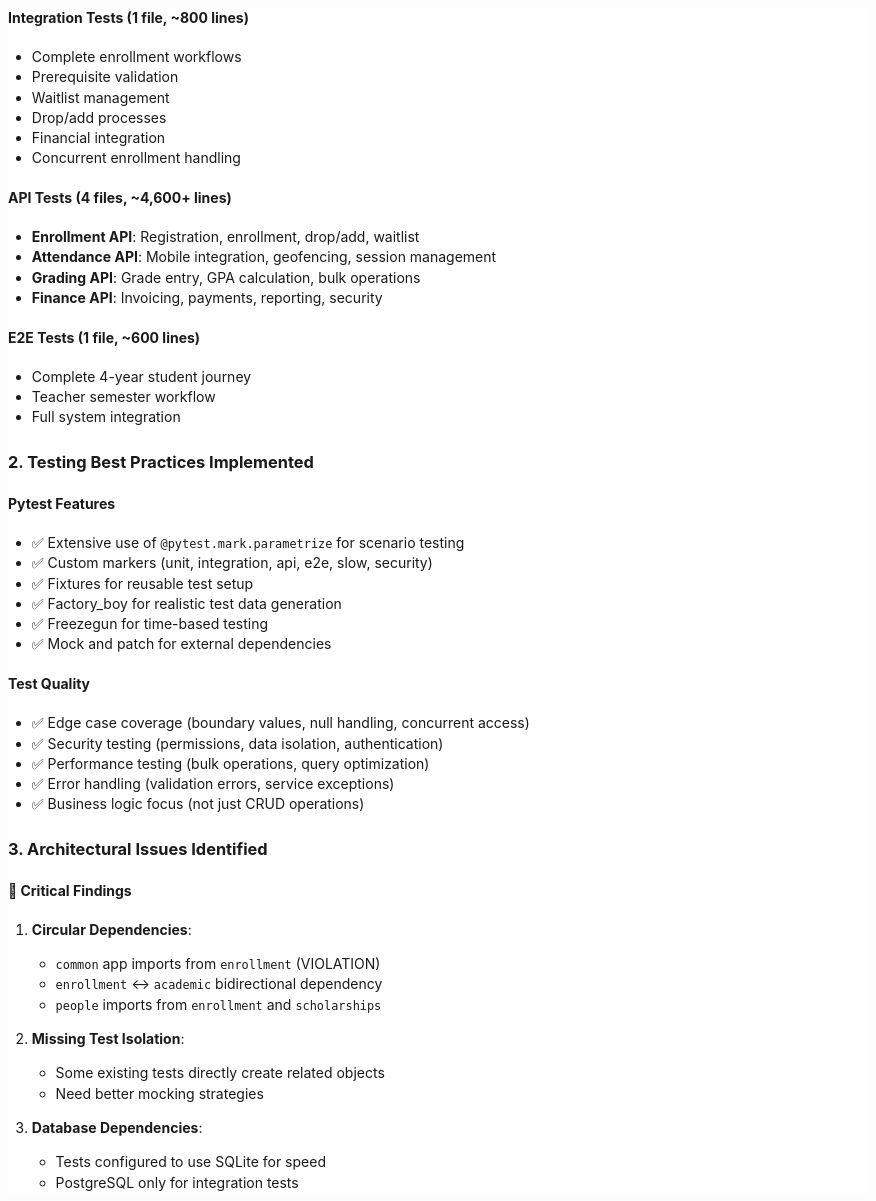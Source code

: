 #### Integration Tests (1 file, ~800 lines)
- Complete enrollment workflows
- Prerequisite validation
- Waitlist management
- Drop/add processes
- Financial integration
- Concurrent enrollment handling

#### API Tests (4 files, ~4,600+ lines)
- **Enrollment API**: Registration, enrollment, drop/add, waitlist
- **Attendance API**: Mobile integration, geofencing, session management
- **Grading API**: Grade entry, GPA calculation, bulk operations
- **Finance API**: Invoicing, payments, reporting, security

#### E2E Tests (1 file, ~600 lines)
- Complete 4-year student journey
- Teacher semester workflow
- Full system integration

### 2. Testing Best Practices Implemented

#### Pytest Features
- ✅ Extensive use of `@pytest.mark.parametrize` for scenario testing
- ✅ Custom markers (unit, integration, api, e2e, slow, security)
- ✅ Fixtures for reusable test setup
- ✅ Factory_boy for realistic test data generation
- ✅ Freezegun for time-based testing
- ✅ Mock and patch for external dependencies

#### Test Quality
- ✅ Edge case coverage (boundary values, null handling, concurrent access)
- ✅ Security testing (permissions, data isolation, authentication)
- ✅ Performance testing (bulk operations, query optimization)
- ✅ Error handling (validation errors, service exceptions)
- ✅ Business logic focus (not just CRUD operations)

### 3. Architectural Issues Identified

#### 🚨 Critical Findings
1. **Circular Dependencies**:
   - `common` app imports from `enrollment` (VIOLATION)
   - `enrollment` ↔ `academic` bidirectional dependency
   - `people` imports from `enrollment` and `scholarships`

2. **Missing Test Isolation**:
   - Some existing tests directly create related objects
   - Need better mocking strategies

3. **Database Dependencies**:
   - Tests configured to use SQLite for speed
   - PostgreSQL only for integration tests
